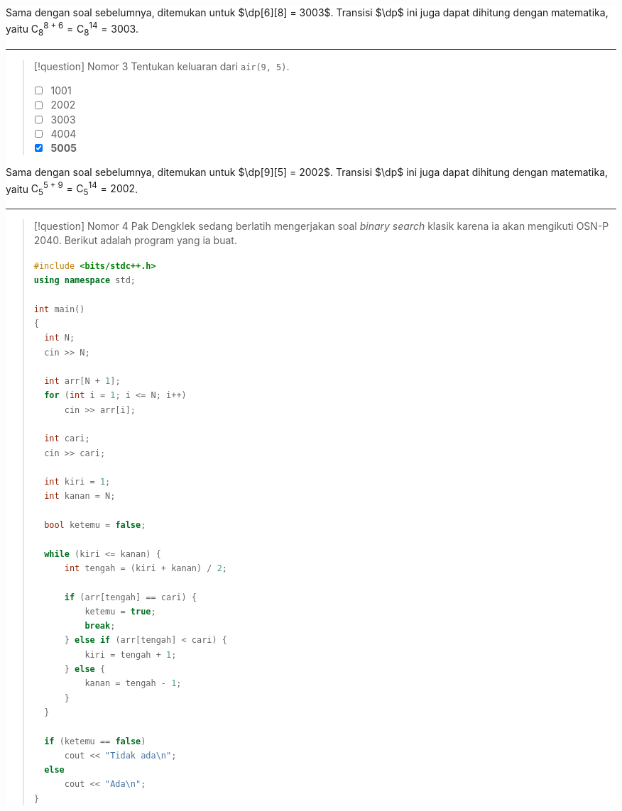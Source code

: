 Sama dengan soal sebelumnya, ditemukan untuk $\dp[6][8] = 3003$. Transisi $\dp$ ini juga dapat dihitung dengan matematika, yaitu $\mathrm{C}_8^{8+6} = \mathrm{C}_8^{14} = 3003$.

---

> [!question] Nomor 3
> Tentukan keluaran dari `air(9, 5)`.
>
> -   [ ] 1001
> -   [ ] 2002
> -   [ ] 3003
> -   [ ] 4004
> -   [x] **5005**

Sama dengan soal sebelumnya, ditemukan untuk $\dp[9][5] = 2002$. Transisi $\dp$ ini juga dapat dihitung dengan matematika, yaitu $\mathrm{C}_5^{5+9} = \mathrm{C}_5^{14} = 2002$.

---

> [!question] Nomor 4
> Pak Dengklek sedang berlatih mengerjakan soal _binary search_ klasik karena ia akan mengikuti OSN-P 2040. Berikut adalah program yang ia buat.
>
> ```cpp
> #include <bits/stdc++.h>
> using namespace std;
>
> int main()
> {
> 	int N;
> 	cin >> N;
>
> 	int arr[N + 1];
> 	for (int i = 1; i <= N; i++)
> 		cin >> arr[i];
>
> 	int cari;
> 	cin >> cari;
>
> 	int kiri = 1;
> 	int kanan = N;
>
> 	bool ketemu = false;
>
> 	while (kiri <= kanan) {
> 		int tengah = (kiri + kanan) / 2;
>
> 		if (arr[tengah] == cari) {
> 			ketemu = true;
> 			break;
> 		} else if (arr[tengah] < cari) {
> 			kiri = tengah + 1;
> 		} else {
> 			kanan = tengah - 1;
> 		}
> 	}
>
> 	if (ketemu == false)
> 		cout << "Tidak ada\n";
> 	else
> 		cout << "Ada\n";
> }
> ```
>